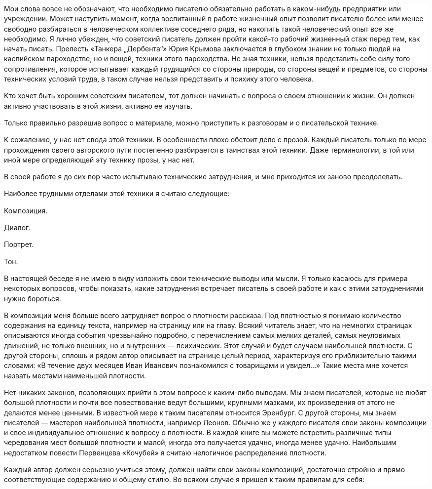 Мои слова вовсе не обозначают, что необходимо писателю обязательно работать в каком-нибудь предприятии или учреждении. Может наступить момент, когда воспитанный в работе жизненный опыт позволит писателю более или менее свободно разбираться в человеческом коллективе соседнего ряда, но накопить такой человеческий опыт все же необходимо. Я лично убежден, что советский писатель должен пройти какой-то рабочий жизненный стаж перед тем, как начать писать. Прелесть «Танкера „Дербента“» Юрия Крымова заключается в глубоком знании не только людей на каспийском пароходстве, но и вещей, техники этого пароходства. Не зная техники, нельзя представить себе силу того сопротивления, которое испытывает каждый трудящийся со стороны природы, со стороны вещей и предметов, со стороны технических условий труда, в таком случае нельзя представить и психику этого человека.

Кто хочет быть хорошим советским писателем, тот должен начинать с вопроса о своем отношении к жизни. Он должен активно участвовать в этой жизни, активно ее изучать.

Только правильно разрешив вопрос о материале, можно приступить к разговорам и о писательской технике.

К сожалению, у нас нет свода этой техники. В особенности плохо обстоит дело с прозой. Каждый писатель только по мере прохождения своего авторского пути постепенно разбирается в таинствах этой техники. Даже терминологии, в той или иной мере определяющей эту технику прозы, у нас нет.

В своей работе я до сих пор часто испытываю технические затруднения, и мне приходится их заново преодолевать.

Наиболее трудными отделами этой техники я считаю следующие:

Композиция.

Диалог.

Портрет.

Тон.

В настоящей беседе я не имею в виду изложить свои технические выводы или мысли. Я только касаюсь для примера некоторых вопросов, чтобы показать, какие затруднения встречает писатель в своей работе и как с этими затруднениями нужно бороться.

В композиции меня больше всего затрудняет вопрос о плотности рассказа. Под плотностью я понимаю количество содержания на единицу текста, например на страницу или на главу. Всякий читатель знает, что на немногих страницах описываются иногда события чрезвычайно подробно, с перечислением самых мелких деталей, самых неуловимых движений, не только внешних, но и внутренних — психических. Этот случай и будет случаем наибольшей плотности. С другой стороны, сплошь и рядом автор описывает на странице целый период, характеризуя его приблизительно такими словами: «В течение двух месяцев Иван Иванович познакомился с товарищами и увидел…» Такие места мне хочется назвать местами наименьшей плотности.

Нет никаких законов, позволяющих прийти в этом вопросе к каким-либо выводам. Мы знаем писателей, которые не любят большой плотности и почти все повествование ведут большими, крупными мазками, их произведения от этого не делаются менее ценными. В известной мере к таким писателям относится Эренбург. С другой стороны, мы знаем писателей — мастеров наибольшей плотности, например Леонов. Обычно же у каждого писателя свои законы композиции и свое индивидуальное отношение к вопросу о плотности. В каждой книге вы можете встретить различные типы чередования мест большой плотности и малой, иногда это получается удачно, иногда менее удачно. Наибольшим недостатком повести Первенцева «Кочубей» я считаю нелогичное распределение плотности.

Каждый автор должен серьезно учиться этому, должен найти свои законы композиций, достаточно стройно и прямо соответствующие содержанию и общему стилю. Во всяком случае я пришел к таким правилам для себя:
